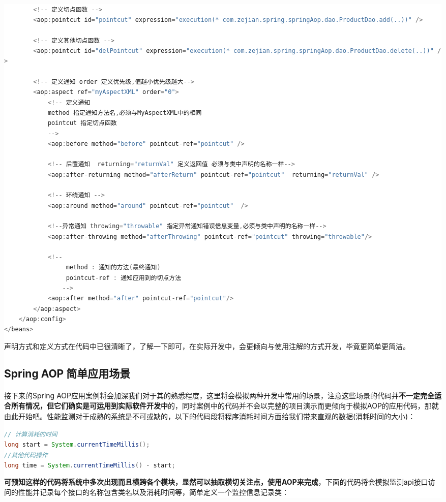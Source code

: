 ```java
        <!-- 定义切点函数 -->
        <aop:pointcut id="pointcut" expression="execution(* com.zejian.spring.springAop.dao.ProductDao.add(..))" />

        <!-- 定义其他切点函数 -->
        <aop:pointcut id="delPointcut" expression="execution(* com.zejian.spring.springAop.dao.ProductDao.delete(..))" />

        <!-- 定义通知 order 定义优先级,值越小优先级越大-->
        <aop:aspect ref="myAspectXML" order="0">
            <!-- 定义通知
            method 指定通知方法名,必须与MyAspectXML中的相同
            pointcut 指定切点函数
            -->
            <aop:before method="before" pointcut-ref="pointcut" />

            <!-- 后置通知  returning="returnVal" 定义返回值 必须与类中声明的名称一样-->
            <aop:after-returning method="afterReturn" pointcut-ref="pointcut"  returning="returnVal" />

            <!-- 环绕通知 -->
            <aop:around method="around" pointcut-ref="pointcut"  />

            <!--异常通知 throwing="throwable" 指定异常通知错误信息变量,必须与类中声明的名称一样-->
            <aop:after-throwing method="afterThrowing" pointcut-ref="pointcut" throwing="throwable"/>

            <!--
                 method : 通知的方法(最终通知)
                 pointcut-ref : 通知应用到的切点方法
                -->
            <aop:after method="after" pointcut-ref="pointcut"/>
        </aop:aspect>
    </aop:config>
</beans>
```

声明方式和定义方式在代码中已很清晰了，了解一下即可，在实际开发中，会更倾向与使用注解的方式开发，毕竟更简单更简洁。

## **Spring AOP 简单应用场景**

接下来的Spring AOP应用案例将会加深我们对于其的熟悉程度，这里将会模拟两种开发中常用的场景，注意这些场景的代码并**不一定完全适合所有情况，但它们确实是可运用到实际软件开发中**的，同时案例中的代码并不会以完整的项目演示而更倾向于模拟AOP的应用代码，那就由此开始吧。性能监测对于成熟的系统是不可或缺的，以下的代码段将程序消耗时间方面给我们带来直观的数据(消耗时间的大小)：

```java
// 计算消耗的时间
long start = System.currentTimeMillis();
//其他代码操作
long time = System.currentTimeMillis() - start;
```

**可预知这样的代码将系统中多次出现而且横跨各个模块，显然可以抽取横切关注点，使用AOP来完成**，下面的代码将会模拟监测api接口访问的性能并记录每个接口的名称包含类名以及消耗时间等，简单定义一个监控信息记录类：
